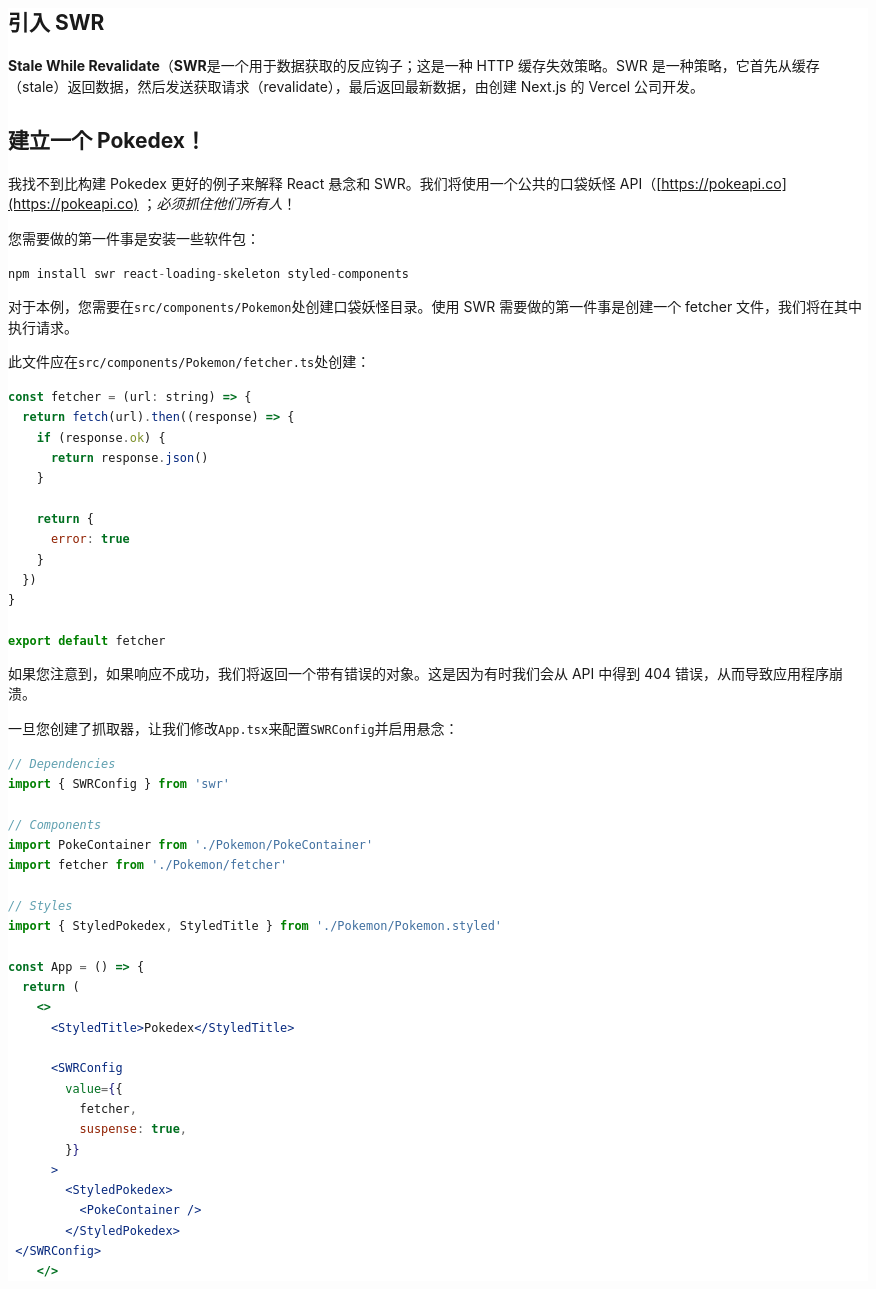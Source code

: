 ## 引入 SWR

**Stale While Revalidate**（**SWR**是一个用于数据获取的反应钩子；这是一种 HTTP 缓存失效策略。SWR 是一种策略，它首先从缓存（stale）返回数据，然后发送获取请求（revalidate），最后返回最新数据，由创建 Next.js 的 Vercel 公司开发。

## 建立一个 Pokedex！

我找不到比构建 Pokedex 更好的例子来解释 React 悬念和 SWR。我们将使用一个公共的口袋妖怪 API（[https://pokeapi.co](https://pokeapi.co) ；*必须抓住他们所有人*！

您需要做的第一件事是安装一些软件包：

```jsx
npm install swr react-loading-skeleton styled-components
```

对于本例，您需要在`src/components/Pokemon`处创建口袋妖怪目录。使用 SWR 需要做的第一件事是创建一个 fetcher 文件，我们将在其中执行请求。

此文件应在`src/components/Pokemon/fetcher.ts`处创建：

```jsx
const fetcher = (url: string) => {
  return fetch(url).then((response) => {
    if (response.ok) {
      return response.json()
    }

    return {
      error: true
    }
  })
}

export default fetcher
```

如果您注意到，如果响应不成功，我们将返回一个带有错误的对象。这是因为有时我们会从 API 中得到 404 错误，从而导致应用程序崩溃。

一旦您创建了抓取器，让我们修改`App.tsx`来配置`SWRConfig`并启用悬念：

```jsx
// Dependencies
import { SWRConfig } from 'swr'

// Components
import PokeContainer from './Pokemon/PokeContainer'
import fetcher from './Pokemon/fetcher'

// Styles
import { StyledPokedex, StyledTitle } from './Pokemon/Pokemon.styled'

const App = () => {
  return (
    <> 
      <StyledTitle>Pokedex</StyledTitle> 

      <SWRConfig
        value={{
          fetcher,
          suspense: true,
        }}
      >
        <StyledPokedex>
          <PokeContainer />
        </StyledPokedex>
 </SWRConfig>
    </>
```